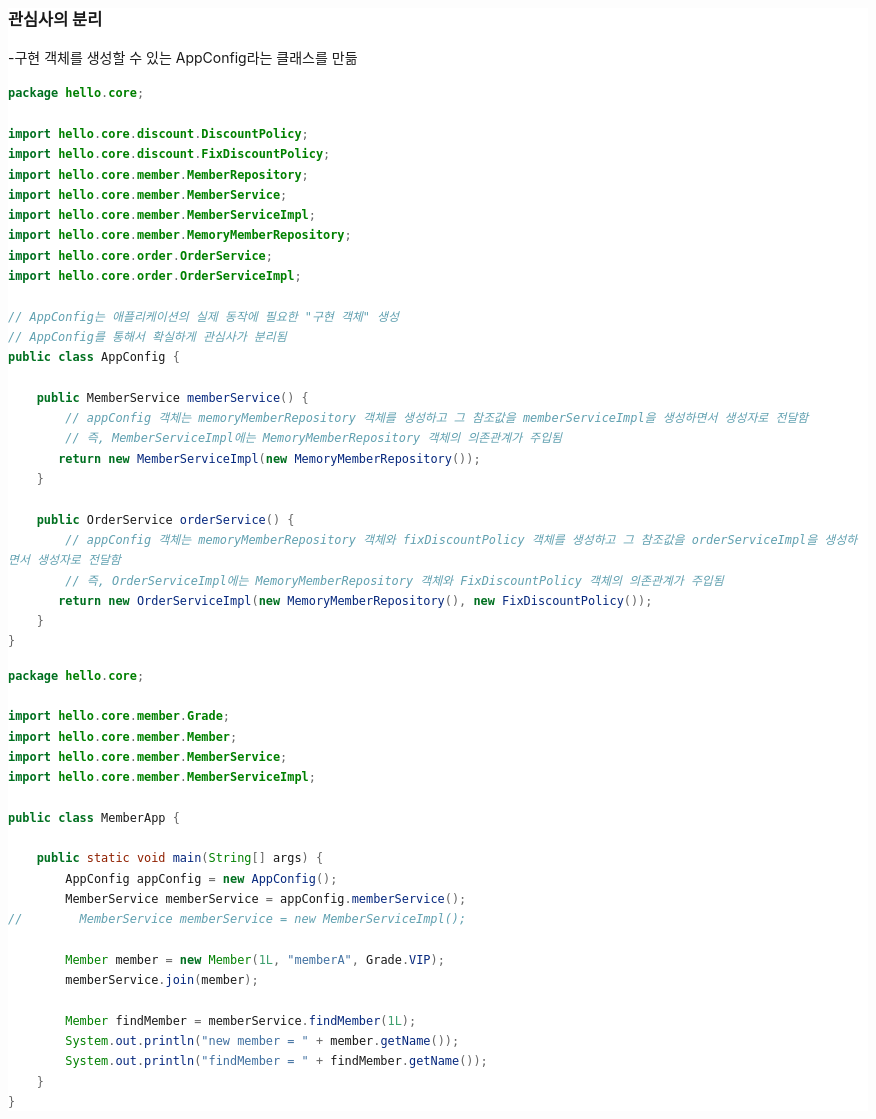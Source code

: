 ### 관심사의 분리
-구현 객체를 생성할 수 있는 AppConfig라는 클래스를 만듦
```java
package hello.core;

import hello.core.discount.DiscountPolicy;
import hello.core.discount.FixDiscountPolicy;
import hello.core.member.MemberRepository;
import hello.core.member.MemberService;
import hello.core.member.MemberServiceImpl;
import hello.core.member.MemoryMemberRepository;
import hello.core.order.OrderService;
import hello.core.order.OrderServiceImpl;

// AppConfig는 애플리케이션의 실제 동작에 필요한 "구현 객체" 생성
// AppConfig를 통해서 확실하게 관심사가 분리됨
public class AppConfig {

    public MemberService memberService() {
        // appConfig 객체는 memoryMemberRepository 객체를 생성하고 그 참조값을 memberServiceImpl을 생성하면서 생성자로 전달함
        // 즉, MemberServiceImpl에는 MemoryMemberRepository 객체의 의존관계가 주입됨
       return new MemberServiceImpl(new MemoryMemberRepository());
    }

    public OrderService orderService() {
        // appConfig 객체는 memoryMemberRepository 객체와 fixDiscountPolicy 객체를 생성하고 그 참조값을 orderServiceImpl을 생성하면서 생성자로 전달함
        // 즉, OrderServiceImpl에는 MemoryMemberRepository 객체와 FixDiscountPolicy 객체의 의존관계가 주입됨
       return new OrderServiceImpl(new MemoryMemberRepository(), new FixDiscountPolicy());
    }
}
```

```java
package hello.core;

import hello.core.member.Grade;
import hello.core.member.Member;
import hello.core.member.MemberService;
import hello.core.member.MemberServiceImpl;

public class MemberApp {

    public static void main(String[] args) {
        AppConfig appConfig = new AppConfig();
        MemberService memberService = appConfig.memberService();
//        MemberService memberService = new MemberServiceImpl();

        Member member = new Member(1L, "memberA", Grade.VIP);
        memberService.join(member);

        Member findMember = memberService.findMember(1L);
        System.out.println("new member = " + member.getName());
        System.out.println("findMember = " + findMember.getName());
    }
}
```
